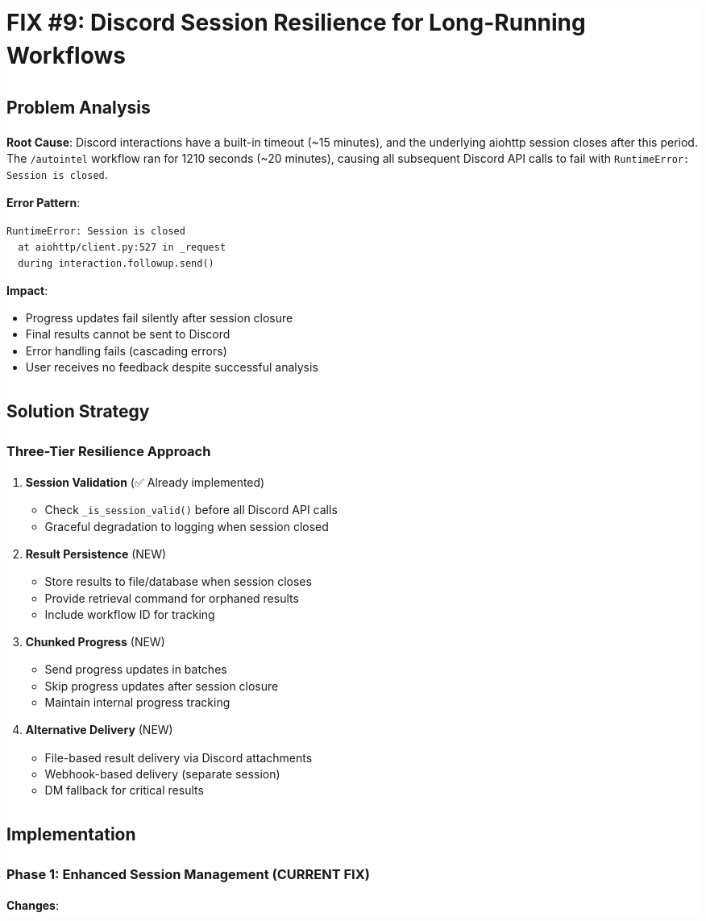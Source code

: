 # FIX #9: Discord Session Resilience for Long-Running Workflows

## Problem Analysis

**Root Cause**: Discord interactions have a built-in timeout (~15 minutes), and the underlying aiohttp session closes after this period. The `/autointel` workflow ran for 1210 seconds (~20 minutes), causing all subsequent Discord API calls to fail with `RuntimeError: Session is closed`.

**Error Pattern**:

```
RuntimeError: Session is closed
  at aiohttp/client.py:527 in _request
  during interaction.followup.send()
```

**Impact**:

- Progress updates fail silently after session closure
- Final results cannot be sent to Discord
- Error handling fails (cascading errors)
- User receives no feedback despite successful analysis

## Solution Strategy

### Three-Tier Resilience Approach

1. **Session Validation** (✅ Already implemented)
   - Check `_is_session_valid()` before all Discord API calls
   - Graceful degradation to logging when session closed

2. **Result Persistence** (NEW)
   - Store results to file/database when session closes
   - Provide retrieval command for orphaned results
   - Include workflow ID for tracking

3. **Chunked Progress** (NEW)
   - Send progress updates in batches
   - Skip progress updates after session closure
   - Maintain internal progress tracking

4. **Alternative Delivery** (NEW)
   - File-based result delivery via Discord attachments
   - Webhook-based delivery (separate session)
   - DM fallback for critical results

## Implementation

### Phase 1: Enhanced Session Management (CURRENT FIX)

**Changes**:
